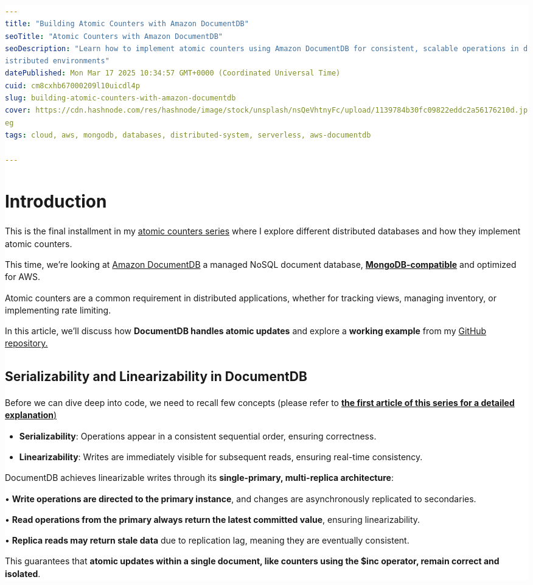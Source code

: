 ```yaml
---
title: "Building Atomic Counters with Amazon DocumentDB"
seoTitle: "Atomic Counters with Amazon DocumentDB"
seoDescription: "Learn how to implement atomic counters using Amazon DocumentDB for consistent, scalable operations in distributed environments"
datePublished: Mon Mar 17 2025 10:34:57 GMT+0000 (Coordinated Universal Time)
cuid: cm8cxhb67000209l10uicdl4p
slug: building-atomic-counters-with-amazon-documentdb
cover: https://cdn.hashnode.com/res/hashnode/image/stock/unsplash/nsQeVhtnyFc/upload/1139784b30fc09822eddc2a56176210d.jpeg
tags: cloud, aws, mongodb, databases, distributed-system, serverless, aws-documentdb

---
```


# Introduction

This is the final installment in my [atomic counters series](https://haveyoutriedrestarting.com/series/atomic-counter) where I explore different distributed databases and how they implement atomic counters.

This time, we’re looking at [Amazon DocumentDB](https://aws.amazon.com/documentdb/) a managed NoSQL document database, [**MongoDB-compatible**](https://www.mongodb.com/) and optimized for AWS.

Atomic counters are a common requirement in distributed applications, whether for tracking views, managing inventory, or implementing rate limiting.

In this article, we’ll discuss how **DocumentDB handles atomic updates** and explore a **working example** from my [GitHub repository.](https://github.com/ncremaschini/atomic-counter)

## **Serializability and Linearizability in DocumentDB**

Before we can dive deep into code, we need to recall few concepts (please refer to [**the first article of this series for a detailed explanation**)](https://haveyoutriedrestarting.com/atomic-counter-framing-the-problem-space)

* **Serializability**: Operations appear in a consistent sequential order, ensuring correctness.
    
* **Linearizability**: Writes are immediately visible for subsequent reads, ensuring real-time consistency.
    

DocumentDB achieves linearizable writes through its **single-primary, multi-replica architecture**:

• **Write operations are directed to the primary instance**, and changes are asynchronously replicated to secondaries.

• **Read operations from the primary always return the latest committed value**, ensuring linearizability.

• **Replica reads may return stale data** due to replication lag, meaning they are eventually consistent.

This guarantees that **atomic updates within a single document, like counters using the $inc operator, remain correct and isolated**.
